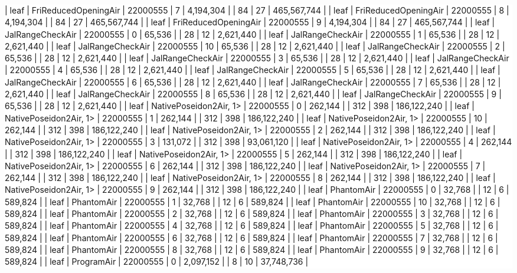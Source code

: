 | leaf | FriReducedOpeningAir | 22000555 | 7 | 4,194,304 |  | 84 | 27 | 465,567,744 | 
| leaf | FriReducedOpeningAir | 22000555 | 8 | 4,194,304 |  | 84 | 27 | 465,567,744 | 
| leaf | FriReducedOpeningAir | 22000555 | 9 | 4,194,304 |  | 84 | 27 | 465,567,744 | 
| leaf | JalRangeCheckAir | 22000555 | 0 | 65,536 |  | 28 | 12 | 2,621,440 | 
| leaf | JalRangeCheckAir | 22000555 | 1 | 65,536 |  | 28 | 12 | 2,621,440 | 
| leaf | JalRangeCheckAir | 22000555 | 10 | 65,536 |  | 28 | 12 | 2,621,440 | 
| leaf | JalRangeCheckAir | 22000555 | 2 | 65,536 |  | 28 | 12 | 2,621,440 | 
| leaf | JalRangeCheckAir | 22000555 | 3 | 65,536 |  | 28 | 12 | 2,621,440 | 
| leaf | JalRangeCheckAir | 22000555 | 4 | 65,536 |  | 28 | 12 | 2,621,440 | 
| leaf | JalRangeCheckAir | 22000555 | 5 | 65,536 |  | 28 | 12 | 2,621,440 | 
| leaf | JalRangeCheckAir | 22000555 | 6 | 65,536 |  | 28 | 12 | 2,621,440 | 
| leaf | JalRangeCheckAir | 22000555 | 7 | 65,536 |  | 28 | 12 | 2,621,440 | 
| leaf | JalRangeCheckAir | 22000555 | 8 | 65,536 |  | 28 | 12 | 2,621,440 | 
| leaf | JalRangeCheckAir | 22000555 | 9 | 65,536 |  | 28 | 12 | 2,621,440 | 
| leaf | NativePoseidon2Air<BabyBearParameters>, 1> | 22000555 | 0 | 262,144 |  | 312 | 398 | 186,122,240 | 
| leaf | NativePoseidon2Air<BabyBearParameters>, 1> | 22000555 | 1 | 262,144 |  | 312 | 398 | 186,122,240 | 
| leaf | NativePoseidon2Air<BabyBearParameters>, 1> | 22000555 | 10 | 262,144 |  | 312 | 398 | 186,122,240 | 
| leaf | NativePoseidon2Air<BabyBearParameters>, 1> | 22000555 | 2 | 262,144 |  | 312 | 398 | 186,122,240 | 
| leaf | NativePoseidon2Air<BabyBearParameters>, 1> | 22000555 | 3 | 131,072 |  | 312 | 398 | 93,061,120 | 
| leaf | NativePoseidon2Air<BabyBearParameters>, 1> | 22000555 | 4 | 262,144 |  | 312 | 398 | 186,122,240 | 
| leaf | NativePoseidon2Air<BabyBearParameters>, 1> | 22000555 | 5 | 262,144 |  | 312 | 398 | 186,122,240 | 
| leaf | NativePoseidon2Air<BabyBearParameters>, 1> | 22000555 | 6 | 262,144 |  | 312 | 398 | 186,122,240 | 
| leaf | NativePoseidon2Air<BabyBearParameters>, 1> | 22000555 | 7 | 262,144 |  | 312 | 398 | 186,122,240 | 
| leaf | NativePoseidon2Air<BabyBearParameters>, 1> | 22000555 | 8 | 262,144 |  | 312 | 398 | 186,122,240 | 
| leaf | NativePoseidon2Air<BabyBearParameters>, 1> | 22000555 | 9 | 262,144 |  | 312 | 398 | 186,122,240 | 
| leaf | PhantomAir | 22000555 | 0 | 32,768 |  | 12 | 6 | 589,824 | 
| leaf | PhantomAir | 22000555 | 1 | 32,768 |  | 12 | 6 | 589,824 | 
| leaf | PhantomAir | 22000555 | 10 | 32,768 |  | 12 | 6 | 589,824 | 
| leaf | PhantomAir | 22000555 | 2 | 32,768 |  | 12 | 6 | 589,824 | 
| leaf | PhantomAir | 22000555 | 3 | 32,768 |  | 12 | 6 | 589,824 | 
| leaf | PhantomAir | 22000555 | 4 | 32,768 |  | 12 | 6 | 589,824 | 
| leaf | PhantomAir | 22000555 | 5 | 32,768 |  | 12 | 6 | 589,824 | 
| leaf | PhantomAir | 22000555 | 6 | 32,768 |  | 12 | 6 | 589,824 | 
| leaf | PhantomAir | 22000555 | 7 | 32,768 |  | 12 | 6 | 589,824 | 
| leaf | PhantomAir | 22000555 | 8 | 32,768 |  | 12 | 6 | 589,824 | 
| leaf | PhantomAir | 22000555 | 9 | 32,768 |  | 12 | 6 | 589,824 | 
| leaf | ProgramAir | 22000555 | 0 | 2,097,152 |  | 8 | 10 | 37,748,736 | 